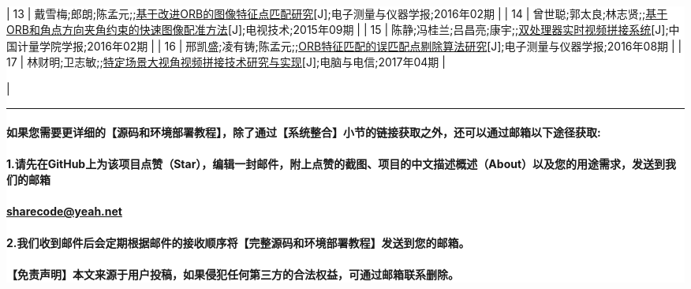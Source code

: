 | 13 | 戴雪梅;郎朗;陈孟元;;[基于改进ORB的图像特征点匹配研究](http://www.cnki.com.cn/Article/CJFDTOTAL-DZIY201602009.htm)[J];电子测量与仪器学报;2016年02期 |
| 14 | 曾世聪;郭太良;林志贤;;[基于ORB和角点方向夹角约束的快速图像配准方法](http://www.cnki.com.cn/Article/CJFDTOTAL-DSSS201509020.htm)[J];电视技术;2015年09期 |
| 15 | 陈静;冯桂兰;吕昌亮;康宇;;[双处理器实时视频拼接系统](http://www.cnki.com.cn/Article/CJFDTOTAL-ZGJL201602019.htm)[J];中国计量学院学报;2016年02期 |
| 16 | 邢凯盛;凌有铸;陈孟元;;[ORB特征匹配的误匹配点剔除算法研究](http://www.cnki.com.cn/Article/CJFDTOTAL-DZIY201608020.htm)[J];电子测量与仪器学报;2016年08期 |
| 17 | 林财明;卫志敏;;[特定场景大视角视频拼接技术研究与实现](http://www.cnki.com.cn/Article/CJFDTOTAL-GZDN201704009.htm)[J];电脑与电信;2017年04期 |

 |






---
#### 如果您需要更详细的【源码和环境部署教程】，除了通过【系统整合】小节的链接获取之外，还可以通过邮箱以下途径获取:
#### 1.请先在GitHub上为该项目点赞（Star），编辑一封邮件，附上点赞的截图、项目的中文描述概述（About）以及您的用途需求，发送到我们的邮箱
#### sharecode@yeah.net
#### 2.我们收到邮件后会定期根据邮件的接收顺序将【完整源码和环境部署教程】发送到您的邮箱。
#### 【免责声明】本文来源于用户投稿，如果侵犯任何第三方的合法权益，可通过邮箱联系删除。